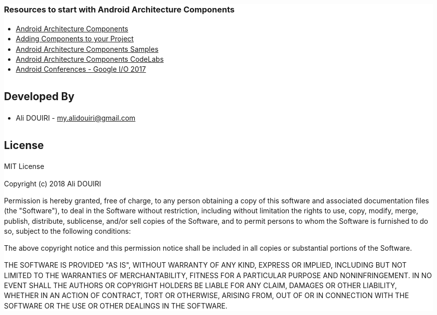 [9]: https://kotlinlang.org/docs/tutorials/kotlin-android.html
[10]: https://developer.android.com/kotlin/get-started.html
[11]: https://kotlinlang.org/docs/reference/
[12]: https://blog.jetbrains.com/kotlin/
[13]: https://kotlinlang.org/docs/reference/kapt.html
[14]: https://antonioleiva.com/kotlin-android-developers-book/


### Resources to start with Android Architecture Components 

* [Android Architecture Components][15]
* [Adding Components to your Project][16]
* [Android Architecture Components Samples][17]
* [Android Architecture Components CodeLabs][18]
* [Android Conferences - Google I/O 2017][19]

[15]: https://developer.android.com/topic/libraries/architecture/index.html
[16]: https://developer.android.com/topic/libraries/architecture/adding-components.html
[17]: https://github.com/googlesamples/android-architecture-components
[18]: https://codelabs.developers.google.com/?cat=Android
[19]: https://www.youtube.com/results?search_query=google+I%2FO+android+components

Developed By
------------

* Ali DOUIRI  - <my.alidouiri@gmail.com>

License
-------

MIT License

Copyright (c) 2018 Ali DOUIRI

Permission is hereby granted, free of charge, to any person obtaining a copy
of this software and associated documentation files (the "Software"), to deal
in the Software without restriction, including without limitation the rights
to use, copy, modify, merge, publish, distribute, sublicense, and/or sell
copies of the Software, and to permit persons to whom the Software is
furnished to do so, subject to the following conditions:

The above copyright notice and this permission notice shall be included in all
copies or substantial portions of the Software.

THE SOFTWARE IS PROVIDED "AS IS", WITHOUT WARRANTY OF ANY KIND, EXPRESS OR
IMPLIED, INCLUDING BUT NOT LIMITED TO THE WARRANTIES OF MERCHANTABILITY,
FITNESS FOR A PARTICULAR PURPOSE AND NONINFRINGEMENT. IN NO EVENT SHALL THE
AUTHORS OR COPYRIGHT HOLDERS BE LIABLE FOR ANY CLAIM, DAMAGES OR OTHER
LIABILITY, WHETHER IN AN ACTION OF CONTRACT, TORT OR OTHERWISE, ARISING FROM,
OUT OF OR IN CONNECTION WITH THE SOFTWARE OR THE USE OR OTHER DEALINGS IN THE
SOFTWARE.




[1]: https://developer.android.com/topic/libraries/architecture/adding-components.html
[2]: https://github.com/ReactiveX/RxAndroid
[3]: https://github.com/google/dagger
[4]: https://github.com/square/retrofit
[5]: https://github.com/square/okhttp
[6]: https://kotlinlang.org/
[7]: https://developer.android.com/topic/libraries/architecture/viewmodel#the_lifecycle_of_a_viewmodel
[8]: https://developer.android.com/topic/libraries/architecture/room